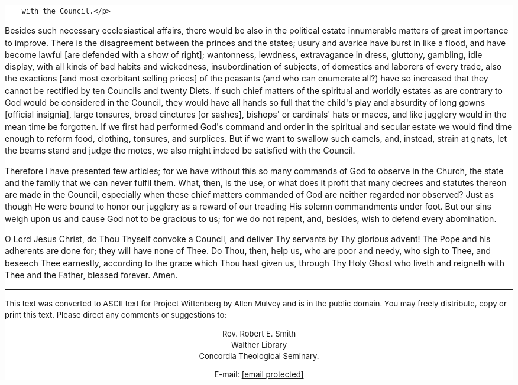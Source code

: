         with the Council.</p>
        
<p>     Besides such necessary ecclesiastical affairs, there would be  
        also in the political estate innumerable matters of great  
        importance to improve. There is the disagreement between the  
        princes and the states; usury and avarice have burst in like a  
        flood, and have become lawful [are defended with a show of  
        right]; wantonness, lewdness, extravagance in dress, gluttony,  
        gambling, idle display, with all kinds of bad habits and  
        wickedness, insubordination of subjects, of domestics and  
        laborers of every trade, also the exactions [and most  
        exorbitant selling prices] of the peasants (and who can  
        enumerate all?) have so increased that they cannot be  
        rectified by ten Councils and twenty Diets. If such chief  
        matters of the spiritual and worldly estates as are contrary  
        to God would be considered in the Council, they would have all  
        hands so full that the child's play and absurdity of long  
        gowns [official insignia], large tonsures, broad cinctures [or  
        sashes], bishops' or cardinals' hats or maces, and like  
        jugglery would in the mean time be forgotten. If we first had  
        performed God's command and order in the spiritual and secular  
        estate we would find time enough to reform food, clothing,  
        tonsures, and surplices. But if we want to swallow such  
        camels, and, instead, strain at gnats, let the beams stand and  
        judge the motes, we also might indeed be satisfied with the  
        Council.</p>
        
<p>     Therefore I have presented few articles; for we have without  
        this so many commands of God to observe in the Church, the  
        state and the family that we can never fulfil them. What,  
        then, is the use, or what does it profit that many decrees and  
        statutes thereon are made in the Council, especially when  
        these chief matters commanded of God are neither regarded nor  
        observed? Just as though He were bound to honor our jugglery  
        as a reward of our treading His solemn commandments under  
        foot. But our sins weigh upon us and cause God not to be  
        gracious to us; for we do not repent, and, besides, wish to  
        defend every abomination.</p>
        
<p>     O Lord Jesus Christ, do Thou Thyself convoke a Council, and  
        deliver Thy servants by Thy glorious advent! The Pope and his  
        adherents are done for; they will have none of Thee. Do Thou,  
        then, help us, who are poor and needy, who sigh to Thee, and  
        beseech Thee earnestly, according to the grace which Thou hast  
        given us, through Thy Holy Ghost who liveth and reigneth with  
        Thee and the Father, blessed forever. Amen.</p>
</blockquote></blockquote> 
<hr noshade><font size="-1"> 
<p>This text was converted to ASCII text for Project Wittenberg 
by Allen Mulvey and is in the public domain. You may freely 
distribute, copy or print this text. Please direct any comments 
or suggestions to:</p> 
<p><center>Rev. Robert E. Smith<br> 
Walther Library<br> 
Concordia Theological Seminary.</p></center> 
<p><center>E-mail: <a href="/cdn-cgi/l/email-protection" class="__cf_email__" data-cfemail="33405e5a475b4156735e525a5f1d50474055441d565746">[email&#160;protected]</a><br> 
 